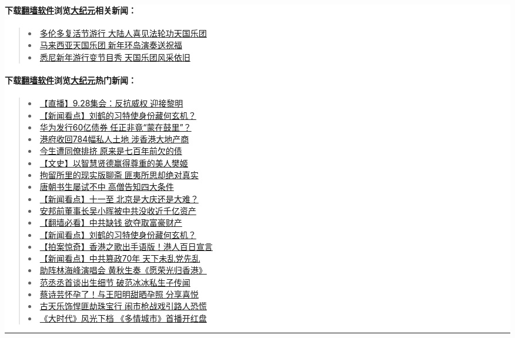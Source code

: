 #### 下载<a href="https://git.io/JesJV">翻墙软件</a>浏览<a href="http://www.epochtimes.com">大纪元</a>相关新闻：
> <li><a href="http://www.epochtimes.com/gb/16/3/29/n7471178.htm">多伦多复活节游行 大陆人喜见法轮功天国乐团</a></li>
> <li><a href="http://www.epochtimes.com/gb/16/2/16/n4641042.htm">马来西亚天国乐团 新年环岛演奏送祝福</a></li>
> <li><a href="http://www.epochtimes.com/gb/16/2/12/n4638608.htm">悉尼新年游行变节目秀 天国乐团风采依旧</a></li>

#### 下载<a href="https://git.io/JesJV">翻墙软件</a>浏览<a href="http://www.epochtimes.com">大纪元</a>热门新闻：
> <li><a href="http://www.epochtimes.com/gb/19/9/24/n11544233.htm">【直播】9.28集会：反抗威权 迎接黎明</a></li>
> <li><a href="http://www.epochtimes.com/gb/19/9/27/n11551223.htm">【新闻看点】刘鹤的习特使身份藏何玄机？</a></li>
> <li><a href="http://www.epochtimes.com/gb/19/9/27/n11551310.htm">华为发行60亿债券 任正非竟“蒙在鼓里”？</a></li>
> <li><a href="http://www.epochtimes.com/gb/19/9/27/n11551088.htm">港府收回784幅私人土地 涉香港大地产商</a></li>
> <li><a href="http://www.epochtimes.com/gb/15/9/3/n4519621.htm">今生遭同僚排挤 原来是七百年前欠的债</a></li>
> <li><a href="http://www.epochtimes.com/gb/19/9/22/n11539138.htm">【文史】以智慧贤德赢得尊重的美人樊姬</a></li>
> <li><a href="http://www.epochtimes.com/gb/19/9/22/n11539196.htm">拘留所里的现实版聊斋 匪夷所思却绝对真实</a></li>
> <li><a href="http://www.epochtimes.com/gb/19/9/20/n11534314.htm">唐朝书生屡试不中 高僧告知四大条件</a></li>
> <li><a href="http://www.epochtimes.com/gb/19/9/26/n11548856.htm">【新闻看点】十一至 北京是大庆还是大难？</a></li>
> <li><a href="http://www.epochtimes.com/gb/19/9/26/n11547317.htm">安邦前董事长吴小晖被中共没收近千亿资产</a></li>
> <li><a href="http://www.epochtimes.com/gb/19/9/25/n11546931.htm">【翻墙必看】中共缺钱 欲夺取富豪财产</a></li>
> <li><a href="http://www.epochtimes.com/gb/19/9/27/n11551223.htm">【新闻看点】刘鹤的习特使身份藏何玄机？</a></li>
> <li><a href="http://www.epochtimes.com/gb/19/9/26/n11547040.htm">【拍案惊奇】香港之歌出手语版！港人百日宣言</a></li>
> <li><a href="http://www.epochtimes.com/gb/19/9/27/n11551065.htm">【新闻看点】中共篡政70年 天下未乱党先乱</a></li>
> <li><a href="http://www.epochtimes.com/gb/19/9/23/n11541692.htm">助阵林海峰演唱会 黄秋生奏《愿荣光归香港》</a></li>
> <li><a href="http://www.epochtimes.com/gb/19/9/27/n11551445.htm">范丞丞首谈出生细节 破范冰冰私生子传闻</a></li>
> <li><a href="http://www.epochtimes.com/gb/19/9/26/n11547898.htm">蔡诗芸怀孕了！与王阳明甜晒孕照 分享喜悦</a></li>
> <li><a href="http://www.epochtimes.com/gb/19/9/25/n11546599.htm">古天乐饰悍匪劫珠宝行 闹市枪战戏引路人恐慌</a></li>
> <li><a href="http://www.epochtimes.com/gb/19/9/26/n11548085.htm">《大时代》风光下档 《多情城市》首播开红盘</a></li>
<hr>
